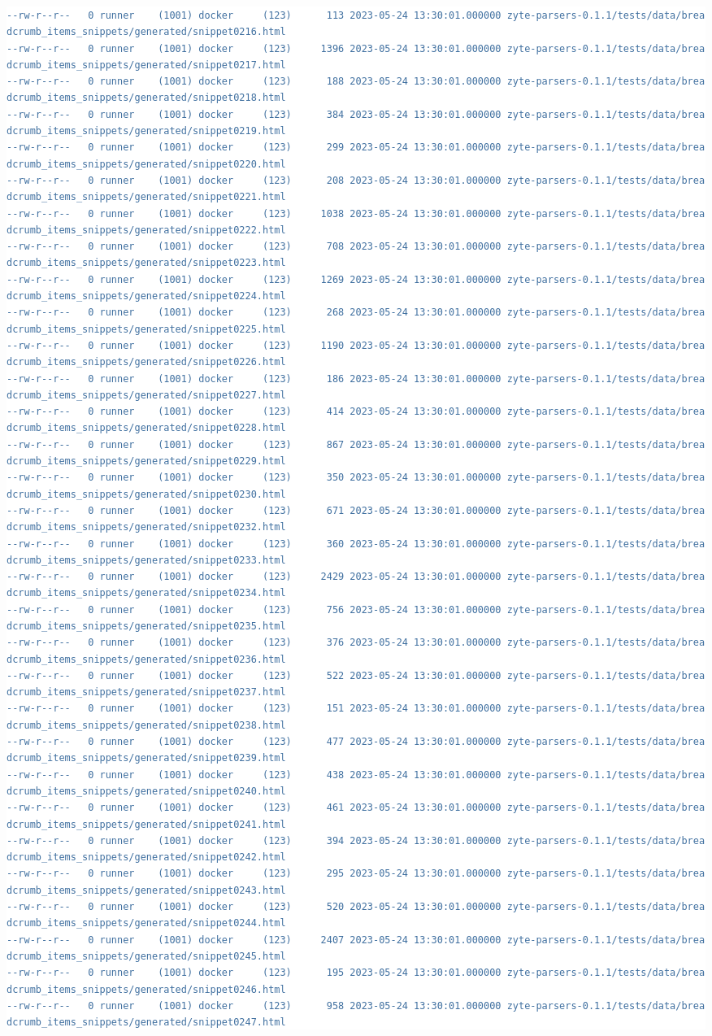 ```diff
--rw-r--r--   0 runner    (1001) docker     (123)      113 2023-05-24 13:30:01.000000 zyte-parsers-0.1.1/tests/data/breadcrumb_items_snippets/generated/snippet0216.html
--rw-r--r--   0 runner    (1001) docker     (123)     1396 2023-05-24 13:30:01.000000 zyte-parsers-0.1.1/tests/data/breadcrumb_items_snippets/generated/snippet0217.html
--rw-r--r--   0 runner    (1001) docker     (123)      188 2023-05-24 13:30:01.000000 zyte-parsers-0.1.1/tests/data/breadcrumb_items_snippets/generated/snippet0218.html
--rw-r--r--   0 runner    (1001) docker     (123)      384 2023-05-24 13:30:01.000000 zyte-parsers-0.1.1/tests/data/breadcrumb_items_snippets/generated/snippet0219.html
--rw-r--r--   0 runner    (1001) docker     (123)      299 2023-05-24 13:30:01.000000 zyte-parsers-0.1.1/tests/data/breadcrumb_items_snippets/generated/snippet0220.html
--rw-r--r--   0 runner    (1001) docker     (123)      208 2023-05-24 13:30:01.000000 zyte-parsers-0.1.1/tests/data/breadcrumb_items_snippets/generated/snippet0221.html
--rw-r--r--   0 runner    (1001) docker     (123)     1038 2023-05-24 13:30:01.000000 zyte-parsers-0.1.1/tests/data/breadcrumb_items_snippets/generated/snippet0222.html
--rw-r--r--   0 runner    (1001) docker     (123)      708 2023-05-24 13:30:01.000000 zyte-parsers-0.1.1/tests/data/breadcrumb_items_snippets/generated/snippet0223.html
--rw-r--r--   0 runner    (1001) docker     (123)     1269 2023-05-24 13:30:01.000000 zyte-parsers-0.1.1/tests/data/breadcrumb_items_snippets/generated/snippet0224.html
--rw-r--r--   0 runner    (1001) docker     (123)      268 2023-05-24 13:30:01.000000 zyte-parsers-0.1.1/tests/data/breadcrumb_items_snippets/generated/snippet0225.html
--rw-r--r--   0 runner    (1001) docker     (123)     1190 2023-05-24 13:30:01.000000 zyte-parsers-0.1.1/tests/data/breadcrumb_items_snippets/generated/snippet0226.html
--rw-r--r--   0 runner    (1001) docker     (123)      186 2023-05-24 13:30:01.000000 zyte-parsers-0.1.1/tests/data/breadcrumb_items_snippets/generated/snippet0227.html
--rw-r--r--   0 runner    (1001) docker     (123)      414 2023-05-24 13:30:01.000000 zyte-parsers-0.1.1/tests/data/breadcrumb_items_snippets/generated/snippet0228.html
--rw-r--r--   0 runner    (1001) docker     (123)      867 2023-05-24 13:30:01.000000 zyte-parsers-0.1.1/tests/data/breadcrumb_items_snippets/generated/snippet0229.html
--rw-r--r--   0 runner    (1001) docker     (123)      350 2023-05-24 13:30:01.000000 zyte-parsers-0.1.1/tests/data/breadcrumb_items_snippets/generated/snippet0230.html
--rw-r--r--   0 runner    (1001) docker     (123)      671 2023-05-24 13:30:01.000000 zyte-parsers-0.1.1/tests/data/breadcrumb_items_snippets/generated/snippet0232.html
--rw-r--r--   0 runner    (1001) docker     (123)      360 2023-05-24 13:30:01.000000 zyte-parsers-0.1.1/tests/data/breadcrumb_items_snippets/generated/snippet0233.html
--rw-r--r--   0 runner    (1001) docker     (123)     2429 2023-05-24 13:30:01.000000 zyte-parsers-0.1.1/tests/data/breadcrumb_items_snippets/generated/snippet0234.html
--rw-r--r--   0 runner    (1001) docker     (123)      756 2023-05-24 13:30:01.000000 zyte-parsers-0.1.1/tests/data/breadcrumb_items_snippets/generated/snippet0235.html
--rw-r--r--   0 runner    (1001) docker     (123)      376 2023-05-24 13:30:01.000000 zyte-parsers-0.1.1/tests/data/breadcrumb_items_snippets/generated/snippet0236.html
--rw-r--r--   0 runner    (1001) docker     (123)      522 2023-05-24 13:30:01.000000 zyte-parsers-0.1.1/tests/data/breadcrumb_items_snippets/generated/snippet0237.html
--rw-r--r--   0 runner    (1001) docker     (123)      151 2023-05-24 13:30:01.000000 zyte-parsers-0.1.1/tests/data/breadcrumb_items_snippets/generated/snippet0238.html
--rw-r--r--   0 runner    (1001) docker     (123)      477 2023-05-24 13:30:01.000000 zyte-parsers-0.1.1/tests/data/breadcrumb_items_snippets/generated/snippet0239.html
--rw-r--r--   0 runner    (1001) docker     (123)      438 2023-05-24 13:30:01.000000 zyte-parsers-0.1.1/tests/data/breadcrumb_items_snippets/generated/snippet0240.html
--rw-r--r--   0 runner    (1001) docker     (123)      461 2023-05-24 13:30:01.000000 zyte-parsers-0.1.1/tests/data/breadcrumb_items_snippets/generated/snippet0241.html
--rw-r--r--   0 runner    (1001) docker     (123)      394 2023-05-24 13:30:01.000000 zyte-parsers-0.1.1/tests/data/breadcrumb_items_snippets/generated/snippet0242.html
--rw-r--r--   0 runner    (1001) docker     (123)      295 2023-05-24 13:30:01.000000 zyte-parsers-0.1.1/tests/data/breadcrumb_items_snippets/generated/snippet0243.html
--rw-r--r--   0 runner    (1001) docker     (123)      520 2023-05-24 13:30:01.000000 zyte-parsers-0.1.1/tests/data/breadcrumb_items_snippets/generated/snippet0244.html
--rw-r--r--   0 runner    (1001) docker     (123)     2407 2023-05-24 13:30:01.000000 zyte-parsers-0.1.1/tests/data/breadcrumb_items_snippets/generated/snippet0245.html
--rw-r--r--   0 runner    (1001) docker     (123)      195 2023-05-24 13:30:01.000000 zyte-parsers-0.1.1/tests/data/breadcrumb_items_snippets/generated/snippet0246.html
--rw-r--r--   0 runner    (1001) docker     (123)      958 2023-05-24 13:30:01.000000 zyte-parsers-0.1.1/tests/data/breadcrumb_items_snippets/generated/snippet0247.html
```